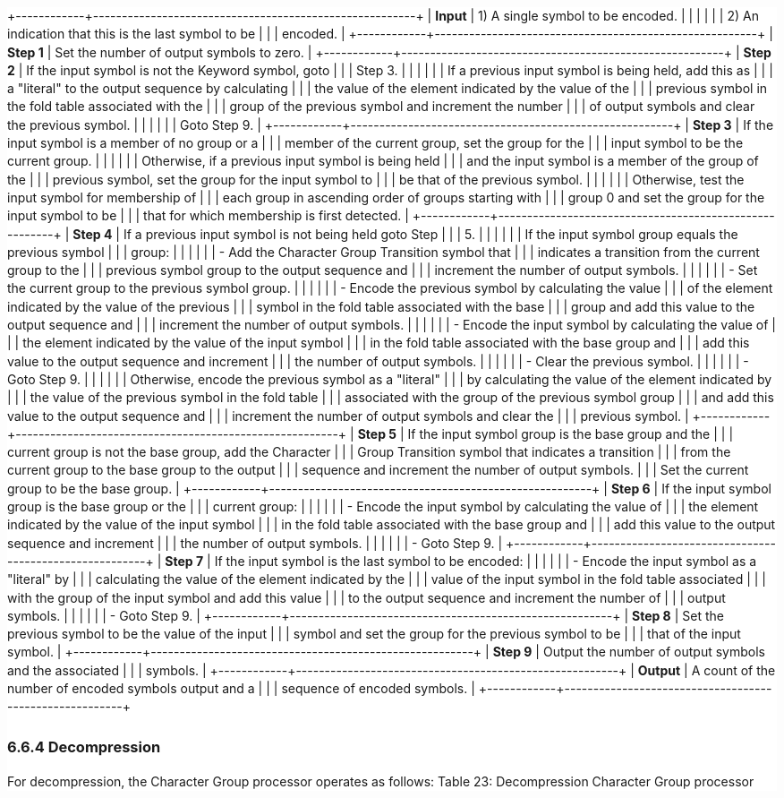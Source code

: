 +------------+--------------------------------------------------------+ | **Input** | 1) A single symbol to be encoded. | | | | | | 2) An indication that this is the last symbol to be | | | encoded. | +------------+--------------------------------------------------------+ | **Step 1** | Set the number of output symbols to zero. | +------------+--------------------------------------------------------+ | **Step 2** | If the input symbol is not the Keyword symbol, goto | | | Step 3. | | | | | | If a previous input symbol is being held, add this as | | | a \"literal\" to the output sequence by calculating | | | the value of the element indicated by the value of the | | | previous symbol in the fold table associated with the | | | group of the previous symbol and increment the number | | | of output symbols and clear the previous symbol. | | | | | | Goto Step 9. | +------------+--------------------------------------------------------+ | **Step 3** | If the input symbol is a member of no group or a | | | member of the current group, set the group for the | | | input symbol to be the current group. | | | | | | Otherwise, if a previous input symbol is being held | | | and the input symbol is a member of the group of the | | | previous symbol, set the group for the input symbol to | | | be that of the previous symbol. | | | | | | Otherwise, test the input symbol for membership of | | | each group in ascending order of groups starting with | | | group 0 and set the group for the input symbol to be | | | that for which membership is first detected. | +------------+--------------------------------------------------------+ | **Step 4** | If a previous input symbol is not being held goto Step | | | 5. | | | | | | If the input symbol group equals the previous symbol | | | group: | | | | | | - Add the Character Group Transition symbol that | | | indicates a transition from the current group to the | | | previous symbol group to the output sequence and | | | increment the number of output symbols. | | | | | | - Set the current group to the previous symbol group. | | | | | | - Encode the previous symbol by calculating the value | | | of the element indicated by the value of the previous | | | symbol in the fold table associated with the base | | | group and add this value to the output sequence and | | | increment the number of output symbols. | | | | | | - Encode the input symbol by calculating the value of | | | the element indicated by the value of the input symbol | | | in the fold table associated with the base group and | | | add this value to the output sequence and increment | | | the number of output symbols. | | | | | | - Clear the previous symbol. | | | | | | - Goto Step 9. | | | | | | Otherwise, encode the previous symbol as a \"literal\" | | | by calculating the value of the element indicated by | | | the value of the previous symbol in the fold table | | | associated with the group of the previous symbol group | | | and add this value to the output sequence and | | | increment the number of output symbols and clear the | | | previous symbol. | +------------+--------------------------------------------------------+ | **Step 5** | If the input symbol group is the base group and the | | | current group is not the base group, add the Character | | | Group Transition symbol that indicates a transition | | | from the current group to the base group to the output | | | sequence and increment the number of output symbols. | | | Set the current group to be the base group. | +------------+--------------------------------------------------------+ | **Step 6** | If the input symbol group is the base group or the | | | current group: | | | | | | - Encode the input symbol by calculating the value of | | | the element indicated by the value of the input symbol | | | in the fold table associated with the base group and | | | add this value to the output sequence and increment | | | the number of output symbols. | | | | | | - Goto Step 9. | +------------+--------------------------------------------------------+ | **Step 7** | If the input symbol is the last symbol to be encoded: | | | | | | - Encode the input symbol as a \"literal\" by | | | calculating the value of the element indicated by the | | | value of the input symbol in the fold table associated | | | with the group of the input symbol and add this value | | | to the output sequence and increment the number of | | | output symbols. | | | | | | - Goto Step 9. | +------------+--------------------------------------------------------+ | **Step 8** | Set the previous symbol to be the value of the input | | | symbol and set the group for the previous symbol to be | | | that of the input symbol. | +------------+--------------------------------------------------------+ | **Step 9** | Output the number of output symbols and the associated | | | symbols. | +------------+--------------------------------------------------------+ | **Output** | A count of the number of encoded symbols output and a | | | sequence of encoded symbols. | +------------+--------------------------------------------------------+
### 6.6.4 Decompression
For decompression, the Character Group processor operates as follows:
Table 23: Decompression Character Group processor